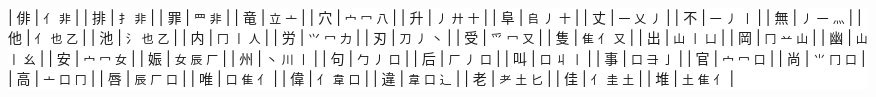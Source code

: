 | 俳 | `亻` `非` |
| 排 | `扌` `非` |
| 罪 | `罒` `非` |
| 竜 | `立` `亠` |
| 穴 | `宀` `冖` `八` |
| 升 | `丿` `廾` `十` |
| 阜 | `𠂤` `丿` `十` |
| 丈 | `一` `乂` `丿` |
| 不 | `一` `丿` `丨` |
| 無 | `丿` `一` `灬` |
| 他 | `亻` `也` `乙` |
| 池 | `氵` `也` `乙` |
| 内 | `冂` `丨` `人` |
| 労 | `⺍` `冖` `力` |
| 刃 | `刀` `丿` `丶` |
| 受 | `⺤` `冖` `又` |
| 隻 | `隹` `亻` `又` |
| 出 | `山` `丨` `凵` |
| 岡 | `冂` `䒑` `山` |
| 幽 | `山` `丨` `幺` |
| 安 | `宀` `冖` `女` |
| 娠 | `女` `辰` `厂` |
| 州 | `丶` `川` `丨` |
| 句 | `勹` `丿` `口` |
| 后 | `厂` `丿` `口` |
| 叫 | `口` `丩` `丨` |
| 事 | `口` `⺕` `亅` |
| 官 | `宀` `冖` `口` |
| 尚 | `⺌` `冂` `口` |
| 高 | `亠` `口` `冂` |
| 唇 | `辰` `厂` `口` |
| 唯 | `口` `隹` `亻` |
| 偉 | `亻` `韋` `口` |
| 違 | `韋` `口` `⻌` |
| 老 | `耂` `土` `匕` |
| 佳 | `亻` `圭` `土` |
| 堆 | `土` `隹` `亻` |